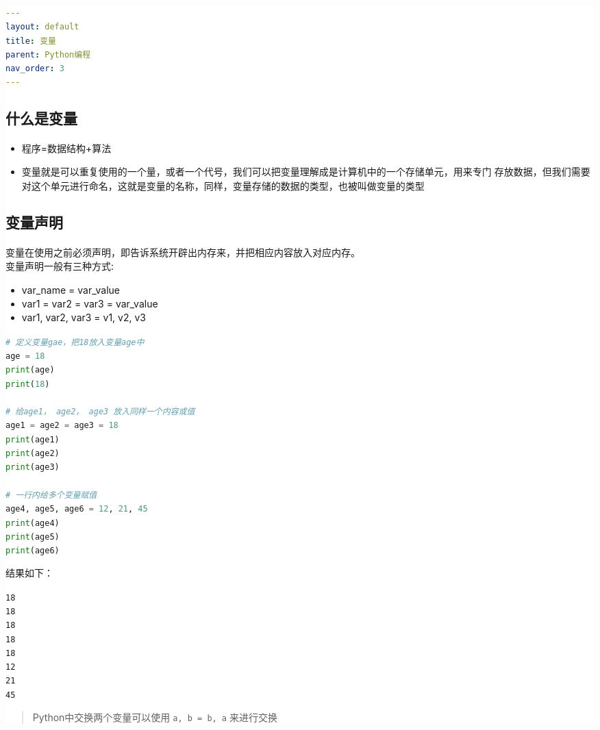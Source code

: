 ```yaml
---
layout: default
title: 变量
parent: Python编程
nav_order: 3
---
```


## 什么是变量
- 程序=数据结构+算法

- 变量就是可以重复使用的一个量，或者一个代号，我们可以把变量理解成是计算机中的一个存储单元，用来专门
存放数据，但我们需要对这个单元进行命名，这就是变量的名称，同样，变量存储的数据的类型，也被叫做变量的类型

## 变量声明

变量在使用之前必须声明，即告诉系统开辟出内存来，并把相应内容放入对应内存。  
变量声明一般有三种方式:

- var_name = var_value
- var1 = var2 = var3 = var_value
- var1, var2, var3 = v1, v2, v3


```python
# 定义变量gae，把18放入变量age中
age = 18
print(age)
print(18)

# 给age1， age2， age3 放入同样一个内容或值
age1 = age2 = age3 = 18
print(age1)
print(age2)
print(age3)

# 一行内给多个变量赋值
age4, age5, age6 = 12, 21, 45
print(age4)
print(age5)
print(age6)

```

结果如下：

    18
    18
    18
    18
    18
    12
    21
    45
> Python中交换两个变量可以使用 `a, b = b, a` 来进行交换 
